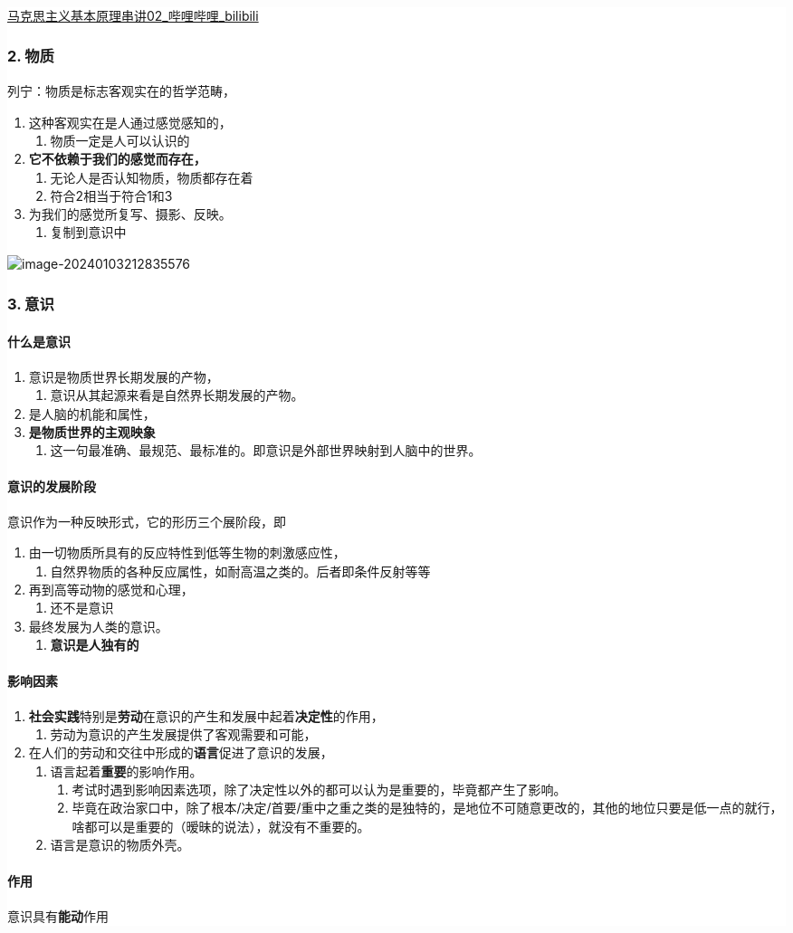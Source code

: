 



[马克思主义基本原理串讲02_哔哩哔哩_bilibili](https://www.bilibili.com/video/BV1CE411o7x3?p=2&spm_id_from=pageDriver&vd_source=0a162b815969683030296b1fac5801b7)

### 2. 物质

列宁：物质是标志客观实在的哲学范畴，

1. 这种客观实在是人通过感觉感知的，
   1. 物质一定是人可以认识的
2. **它不依赖于我们的感觉而存在，**
   1. 无论人是否认知物质，物质都存在着
   2. 符合2相当于符合1和3
3. 为我们的感觉所复写、摄影、反映。
   1. 复制到意识中

![image-20240103212835576](https://raw.githubusercontent.com/RimLutienpeist/image-hosting/main/image-20240103212835576.png)

### 3. 意识

#### 什么是意识

1. 意识是物质世界长期发展的产物，
   1. 意识从其起源来看是自然界长期发展的产物。
2. 是人脑的机能和属性，
3. **是物质世界的主观映象**
   1. 这一句最准确、最规范、最标准的。即意识是外部世界映射到人脑中的世界。

#### 意识的发展阶段

意识作为一种反映形式，它的形历三个展阶段，即

1. 由一切物质所具有的反应特性到低等生物的刺激感应性，
   1. 自然界物质的各种反应属性，如耐高温之类的。后者即条件反射等等
2. 再到高等动物的感觉和心理，
   1. 还不是意识
3. 最终发展为人类的意识。
   1. **意识是人独有的**

#### 影响因素

1. **社会实践**特别是**劳动**在意识的产生和发展中起着**决定性**的作用，
   1. 劳动为意识的产生发展提供了客观需要和可能，
2. 在人们的劳动和交往中形成的**语言**促进了意识的发展，
   1. 语言起着**重要**的影响作用。
      1. 考试时遇到影响因素选项，除了决定性以外的都可以认为是重要的，毕竟都产生了影响。
      2. 毕竟在政治家口中，除了根本/决定/首要/重中之重之类的是独特的，是地位不可随意更改的，其他的地位只要是低一点的就行，啥都可以是重要的（暧昧的说法），就没有不重要的。
   2. 语言是意识的物质外壳。

#### 作用

意识具有**能动**作用
